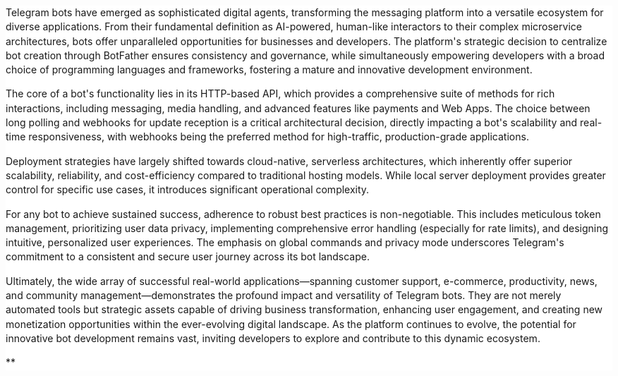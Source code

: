 Telegram bots have emerged as sophisticated digital agents, transforming the messaging platform into a versatile ecosystem for diverse applications. From their fundamental definition as AI-powered, human-like interactors to their complex microservice architectures, bots offer unparalleled opportunities for businesses and developers. The platform's strategic decision to centralize bot creation through BotFather ensures consistency and governance, while simultaneously empowering developers with a broad choice of programming languages and frameworks, fostering a mature and innovative development environment.

The core of a bot's functionality lies in its HTTP-based API, which provides a comprehensive suite of methods for rich interactions, including messaging, media handling, and advanced features like payments and Web Apps. The choice between long polling and webhooks for update reception is a critical architectural decision, directly impacting a bot's scalability and real-time responsiveness, with webhooks being the preferred method for high-traffic, production-grade applications.

Deployment strategies have largely shifted towards cloud-native, serverless architectures, which inherently offer superior scalability, reliability, and cost-efficiency compared to traditional hosting models. While local server deployment provides greater control for specific use cases, it introduces significant operational complexity.

For any bot to achieve sustained success, adherence to robust best practices is non-negotiable. This includes meticulous token management, prioritizing user data privacy, implementing comprehensive error handling (especially for rate limits), and designing intuitive, personalized user experiences. The emphasis on global commands and privacy mode underscores Telegram's commitment to a consistent and secure user journey across its bot landscape.

Ultimately, the wide array of successful real-world applications—spanning customer support, e-commerce, productivity, news, and community management—demonstrates the profound impact and versatility of Telegram bots. They are not merely automated tools but strategic assets capable of driving business transformation, enhancing user engagement, and creating new monetization opportunities within the ever-evolving digital landscape. As the platform continues to evolve, the potential for innovative bot development remains vast, inviting developers to explore and contribute to this dynamic ecosystem.

  
**